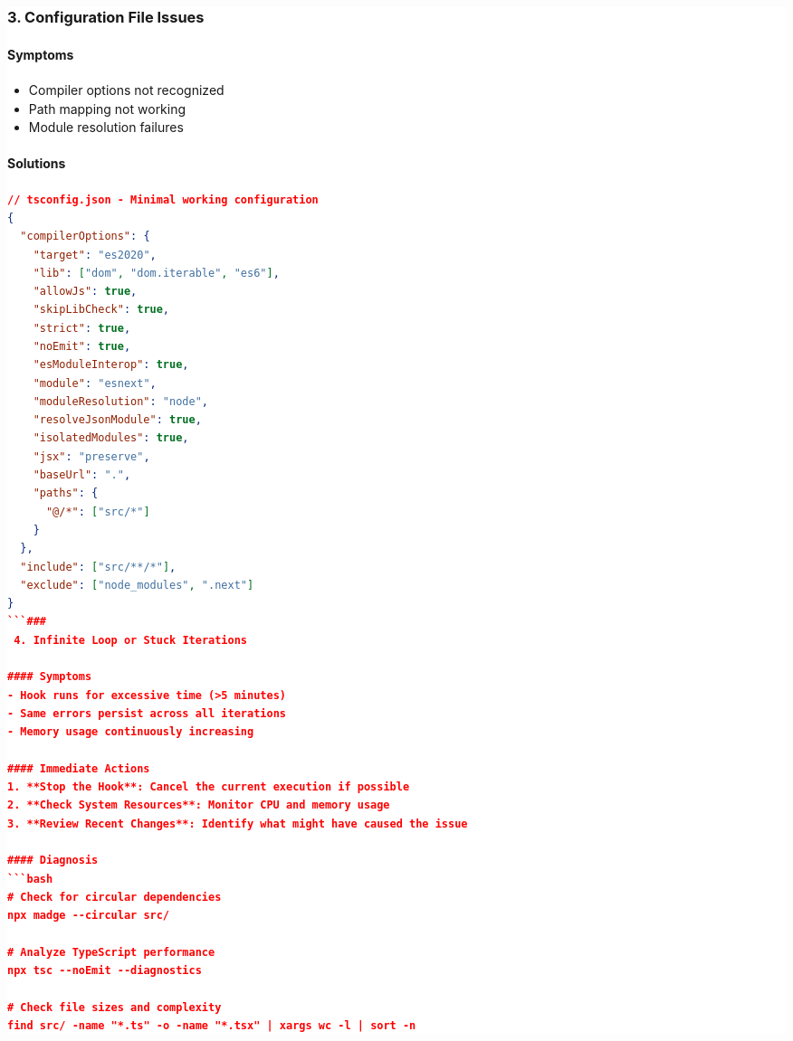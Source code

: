 
### 3. Configuration File Issues

#### Symptoms
- Compiler options not recognized
- Path mapping not working
- Module resolution failures

#### Solutions
```json
// tsconfig.json - Minimal working configuration
{
  "compilerOptions": {
    "target": "es2020",
    "lib": ["dom", "dom.iterable", "es6"],
    "allowJs": true,
    "skipLibCheck": true,
    "strict": true,
    "noEmit": true,
    "esModuleInterop": true,
    "module": "esnext",
    "moduleResolution": "node",
    "resolveJsonModule": true,
    "isolatedModules": true,
    "jsx": "preserve",
    "baseUrl": ".",
    "paths": {
      "@/*": ["src/*"]
    }
  },
  "include": ["src/**/*"],
  "exclude": ["node_modules", ".next"]
}
```###
 4. Infinite Loop or Stuck Iterations

#### Symptoms
- Hook runs for excessive time (>5 minutes)
- Same errors persist across all iterations
- Memory usage continuously increasing

#### Immediate Actions
1. **Stop the Hook**: Cancel the current execution if possible
2. **Check System Resources**: Monitor CPU and memory usage
3. **Review Recent Changes**: Identify what might have caused the issue

#### Diagnosis
```bash
# Check for circular dependencies
npx madge --circular src/

# Analyze TypeScript performance
npx tsc --noEmit --diagnostics

# Check file sizes and complexity
find src/ -name "*.ts" -o -name "*.tsx" | xargs wc -l | sort -n
```
